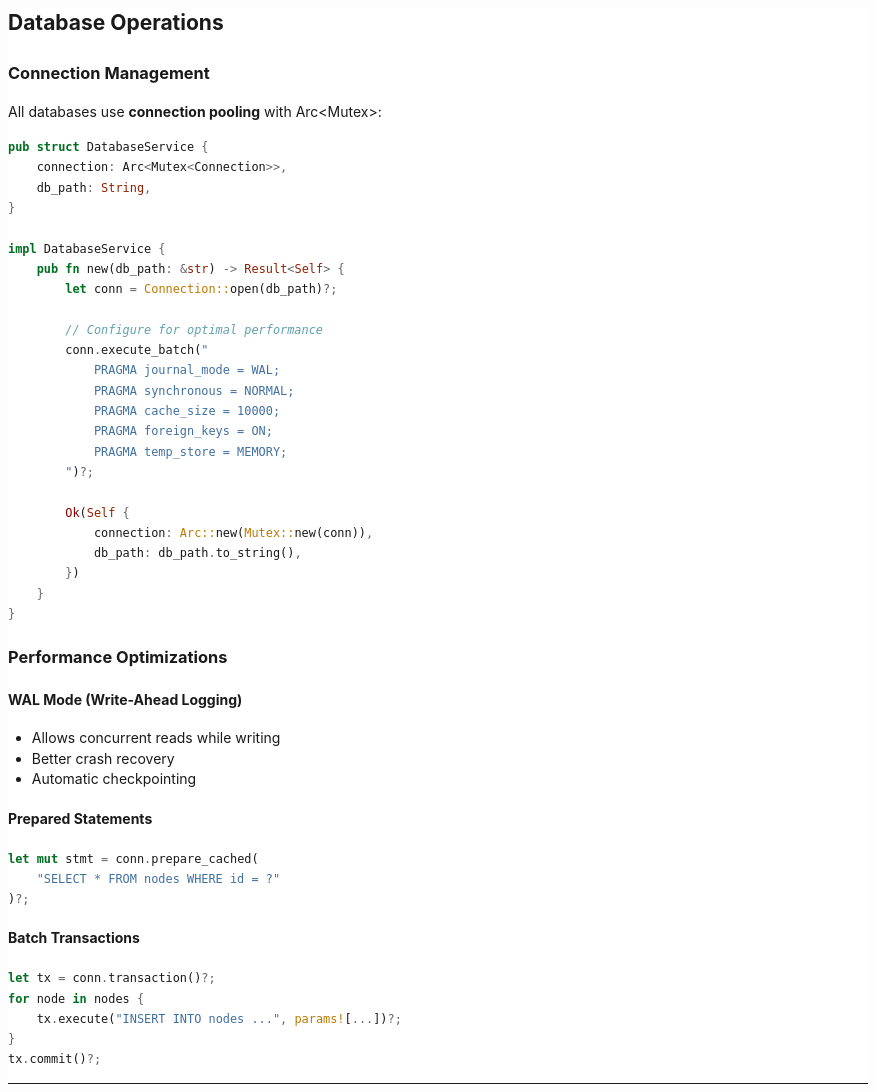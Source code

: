 
## Database Operations

### Connection Management

All databases use **connection pooling** with Arc<Mutex<Connection>>:

```rust
pub struct DatabaseService {
    connection: Arc<Mutex<Connection>>,
    db_path: String,
}

impl DatabaseService {
    pub fn new(db_path: &str) -> Result<Self> {
        let conn = Connection::open(db_path)?;

        // Configure for optimal performance
        conn.execute_batch("
            PRAGMA journal_mode = WAL;
            PRAGMA synchronous = NORMAL;
            PRAGMA cache_size = 10000;
            PRAGMA foreign_keys = ON;
            PRAGMA temp_store = MEMORY;
        ")?;

        Ok(Self {
            connection: Arc::new(Mutex::new(conn)),
            db_path: db_path.to_string(),
        })
    }
}
```

### Performance Optimizations

#### WAL Mode (Write-Ahead Logging)
- Allows concurrent reads while writing
- Better crash recovery
- Automatic checkpointing

#### Prepared Statements
```rust
let mut stmt = conn.prepare_cached(
    "SELECT * FROM nodes WHERE id = ?"
)?;
```

#### Batch Transactions
```rust
let tx = conn.transaction()?;
for node in nodes {
    tx.execute("INSERT INTO nodes ...", params![...])?;
}
tx.commit()?;
```

---